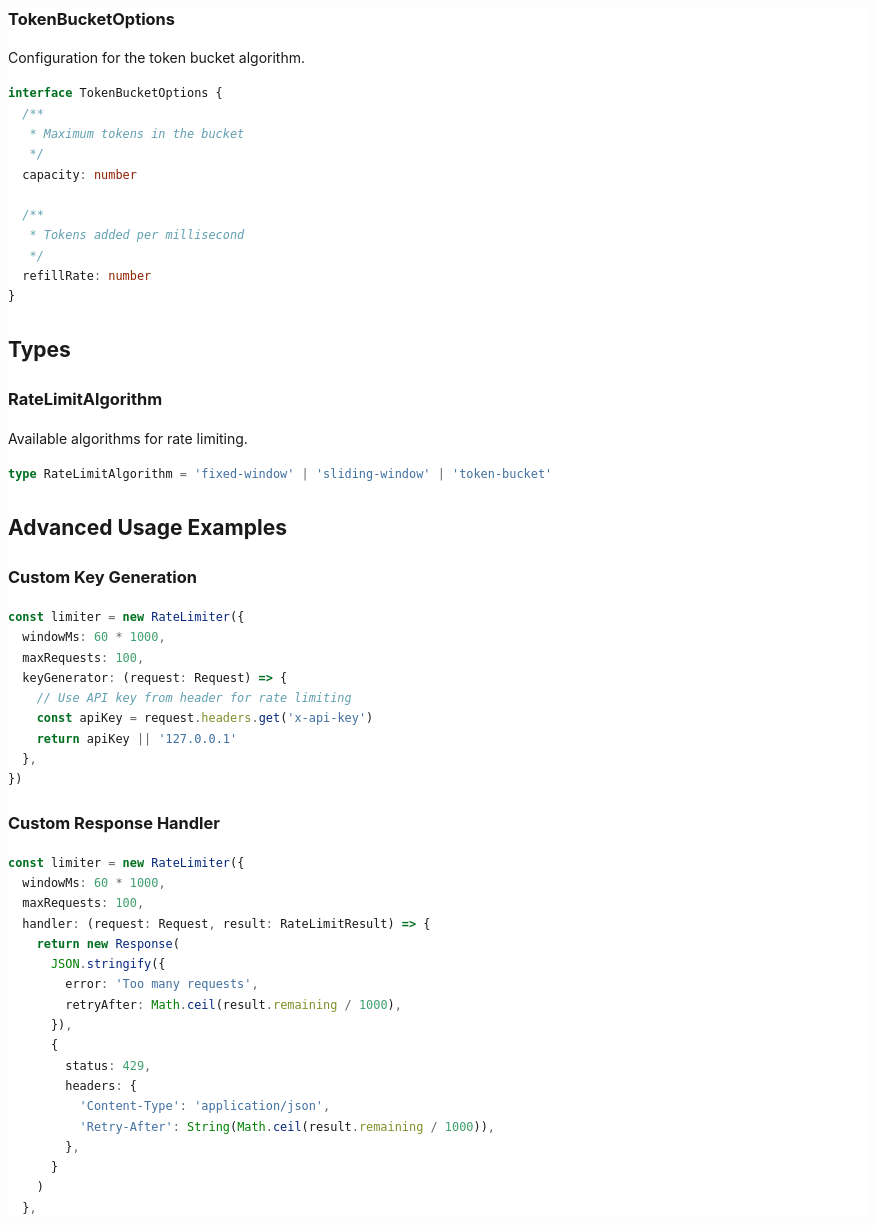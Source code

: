 ### TokenBucketOptions

Configuration for the token bucket algorithm.

```ts
interface TokenBucketOptions {
  /**
   * Maximum tokens in the bucket
   */
  capacity: number

  /**
   * Tokens added per millisecond
   */
  refillRate: number
}
```

## Types

### RateLimitAlgorithm

Available algorithms for rate limiting.

```ts
type RateLimitAlgorithm = 'fixed-window' | 'sliding-window' | 'token-bucket'
```

## Advanced Usage Examples

### Custom Key Generation

```ts
const limiter = new RateLimiter({
  windowMs: 60 * 1000,
  maxRequests: 100,
  keyGenerator: (request: Request) => {
    // Use API key from header for rate limiting
    const apiKey = request.headers.get('x-api-key')
    return apiKey || '127.0.0.1'
  },
})
```

### Custom Response Handler

```ts
const limiter = new RateLimiter({
  windowMs: 60 * 1000,
  maxRequests: 100,
  handler: (request: Request, result: RateLimitResult) => {
    return new Response(
      JSON.stringify({
        error: 'Too many requests',
        retryAfter: Math.ceil(result.remaining / 1000),
      }),
      {
        status: 429,
        headers: {
          'Content-Type': 'application/json',
          'Retry-After': String(Math.ceil(result.remaining / 1000)),
        },
      }
    )
  },
```